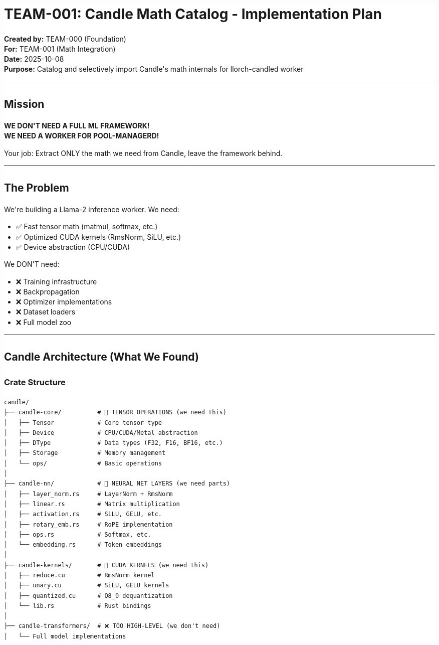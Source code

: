 # TEAM-001: Candle Math Catalog - Implementation Plan

**Created by:** TEAM-000 (Foundation)  
**For:** TEAM-001 (Math Integration)  
**Date:** 2025-10-08  
**Purpose:** Catalog and selectively import Candle's math internals for llorch-candled worker

---

## Mission

**WE DON'T NEED A FULL ML FRAMEWORK!**  
**WE NEED A WORKER FOR POOL-MANAGERD!**

Your job: Extract ONLY the math we need from Candle, leave the framework behind.

---

## The Problem

We're building a Llama-2 inference worker. We need:
- ✅ Fast tensor math (matmul, softmax, etc.)
- ✅ Optimized CUDA kernels (RmsNorm, SiLU, etc.)
- ✅ Device abstraction (CPU/CUDA)

We DON'T need:
- ❌ Training infrastructure
- ❌ Backpropagation
- ❌ Optimizer implementations
- ❌ Dataset loaders
- ❌ Full model zoo

---

## Candle Architecture (What We Found)

### Crate Structure

```
candle/
├── candle-core/          # 🎯 TENSOR OPERATIONS (we need this)
│   ├── Tensor            # Core tensor type
│   ├── Device            # CPU/CUDA/Metal abstraction
│   ├── DType             # Data types (F32, F16, BF16, etc.)
│   ├── Storage           # Memory management
│   └── ops/              # Basic operations
│
├── candle-nn/            # 🎯 NEURAL NET LAYERS (we need parts)
│   ├── layer_norm.rs     # LayerNorm + RmsNorm
│   ├── linear.rs         # Matrix multiplication
│   ├── activation.rs     # SiLU, GELU, etc.
│   ├── rotary_emb.rs     # RoPE implementation
│   ├── ops.rs            # Softmax, etc.
│   └── embedding.rs      # Token embeddings
│
├── candle-kernels/       # 🎯 CUDA KERNELS (we need this)
│   ├── reduce.cu         # RmsNorm kernel
│   ├── unary.cu          # SiLU, GELU kernels
│   ├── quantized.cu      # Q8_0 dequantization
│   └── lib.rs            # Rust bindings
│
├── candle-transformers/  # ❌ TOO HIGH-LEVEL (we don't need)
│   └── Full model implementations
```